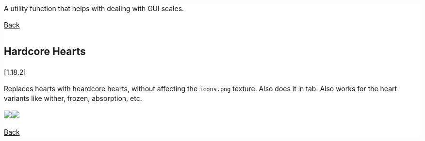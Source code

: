 A utility function that helps with dealing with GUI scales.

[Back](#modules)

## Hardcore Hearts
[1.18.2]

Replaces hearts with heardcore hearts, without affecting the `icons.png` texture. Also does it in tab. Also works for the heart variants like wither, frozen, absorption, etc.

<img src="https://user-images.githubusercontent.com/24660095/163684262-5bd4eb3c-92e7-4e22-8b26-c3d9fa8c789e.png" width=150><img src="https://user-images.githubusercontent.com/24660095/163684266-7f09432f-d45f-45cf-8407-4c784ee8904d.png" width=150>

[Back](#modules)



